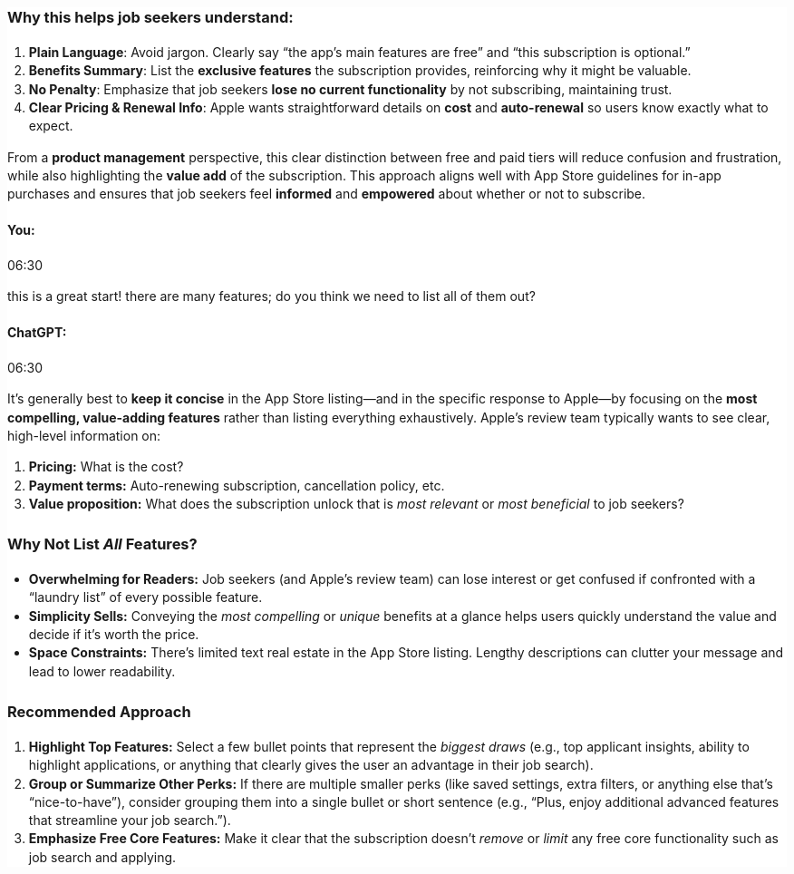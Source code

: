 
### Why this helps job seekers understand:

1. **Plain Language**: Avoid jargon. Clearly say “the app’s main features are free” and “this subscription is optional.”
2. **Benefits Summary**: List the **exclusive features** the subscription provides, reinforcing why it might be valuable.
3. **No Penalty**: Emphasize that job seekers **lose no current functionality** by not subscribing, maintaining trust.
4. **Clear Pricing & Renewal Info**: Apple wants straightforward details on **cost** and **auto-renewal** so users know exactly what to expect.

From a **product management** perspective, this clear distinction between free and paid tiers will reduce confusion and frustration, while also highlighting the **value add** of the subscription. This approach aligns well with App Store guidelines for in-app purchases and ensures that job seekers feel **informed** and **empowered** about whether or not to subscribe.


#### You:
<time datetime="2025-01-21T21:30:30.616Z" title="1/22/2025, 6:30:30 AM">06:30</time>

this is a great start! there are many features; do you think we need to list all of them out?

#### ChatGPT:
<time datetime="2025-01-21T21:30:48.095Z" title="1/22/2025, 6:30:48 AM">06:30</time>

It’s generally best to **keep it concise** in the App Store listing—and in the specific response to Apple—by focusing on the **most compelling, value-adding features** rather than listing everything exhaustively. Apple’s review team typically wants to see clear, high-level information on:

1. **Pricing:** What is the cost?
2. **Payment terms:** Auto-renewing subscription, cancellation policy, etc.
3. **Value proposition:** What does the subscription unlock that is *most relevant* or *most beneficial* to job seekers?

### Why Not List *All* Features?

- **Overwhelming for Readers:** Job seekers (and Apple’s review team) can lose interest or get confused if confronted with a “laundry list” of every possible feature.
- **Simplicity Sells:** Conveying the *most compelling* or *unique* benefits at a glance helps users quickly understand the value and decide if it’s worth the price.
- **Space Constraints:** There’s limited text real estate in the App Store listing. Lengthy descriptions can clutter your message and lead to lower readability.

### Recommended Approach

1. **Highlight Top Features:** Select a few bullet points that represent the *biggest draws* (e.g., top applicant insights, ability to highlight applications, or anything that clearly gives the user an advantage in their job search).
2. **Group or Summarize Other Perks:** If there are multiple smaller perks (like saved settings, extra filters, or anything else that’s “nice-to-have”), consider grouping them into a single bullet or short sentence (e.g., “Plus, enjoy additional advanced features that streamline your job search.”).
3. **Emphasize Free Core Features:** Make it clear that the subscription doesn’t *remove* or *limit* any free core functionality such as job search and applying.
